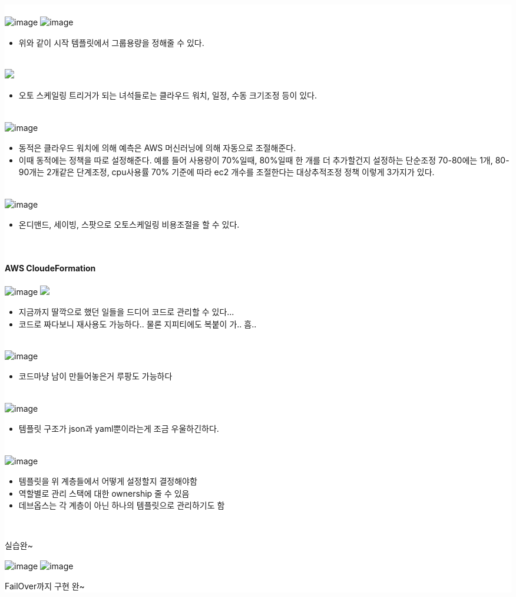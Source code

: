<br/>

<img width="300" alt="image" src="https://github.com/user-attachments/assets/049258ac-c55e-4995-999e-80cb6d266f7a">

<img width="300" alt="image" src="https://github.com/user-attachments/assets/d62f6637-ea58-4148-9634-51dc0145fef4">

- 위와 같이 시작 템플릿에서 그룹용량을 정해줄 수 있다.

<br/>

<img src="https://github.com/user-attachments/assets/32acdac5-c28f-41e9-b3d5-f4a09c053632" width="300">

- 오토 스케일링 트리거가 되는 녀석들로는 클라우드 워치, 일정, 수동 크기조정 등이 있다.

<br/>

<img width="300" alt="image" src="https://github.com/user-attachments/assets/59eb0f32-335c-4c4e-99a2-d6a3010cb92c">

- 동적은 클라우드 워치에 의해 예측은 AWS 머신러닝에 의해 자동으로 조절해준다.
- 이때 동적에는 정책을 따로 설정해준다. 예를 들어 사용량이 70%일때, 80%일때 한 개를 더 추가할건지 설정하는 단순조정 70-80에는 1개, 80-90개는 2개같은 단계조정, cpu사용률 70% 기준에 따라 ec2 개수를 조절한다는 대상추적조정 정책 이렇게 3가지가 있다.

<br/>

<img width="300" alt="image" src="https://github.com/user-attachments/assets/ec92e2c2-675a-4797-97e5-6f0257c03a83">

- 온디맨드, 세이빙, 스팟으로 오토스케일링 비용조절을 할 수 있다.

<br/>

#### AWS CloudeFormation 

<img width="519" alt="image" src="https://github.com/user-attachments/assets/44c4b4c6-10ad-424b-9a28-aa8dd335eaa5">

<img src="https://github.com/user-attachments/assets/5659fcaa-1ad9-4e06-b3db-65030eeb394a" width="200">

- 지금까지 딸깍으로 했던 일들을 드디어 코드로 관리할 수 있다...
- 코드로 짜다보니 재사용도 가능하다.. 물론 지피티에도 복붙이 가.. 흠..

<br/>

<img width="300" alt="image" src="https://github.com/user-attachments/assets/60213bf4-71af-4ee5-b946-3ed5cafee343">

- 코드마냥 남이 만들어놓은거 루팡도 가능하다

<br/>

<img width="300" alt="image" src="https://github.com/user-attachments/assets/b4a07f34-4ec4-4d6c-aae3-e468546f1b99">

- 템플릿 구조가 json과 yaml뿐이라는게 조금 우울하긴하다.

<br/>

<img width="300" alt="image" src="https://github.com/user-attachments/assets/e275997d-2262-44bf-ba96-70d05d59ce33">

- 템플릿을 위 계층들에서 어떻게 설정할지 결정해야함
- 역할별로 관리 스택에 대한 ownership 줄 수 있음
- 데브옵스는 각 계층이 아닌 하나의 템플릿으로 관리하기도 함


<br/>

실습완~

<img width="1512" alt="image" src="https://github.com/user-attachments/assets/00e02818-6dea-4c7e-9491-79b48b7cba35">
<img width="803" alt="image" src="https://github.com/user-attachments/assets/7676cf34-8d90-4fbc-b68a-7eb72eecab13">



FailOver까지 구현 완~

